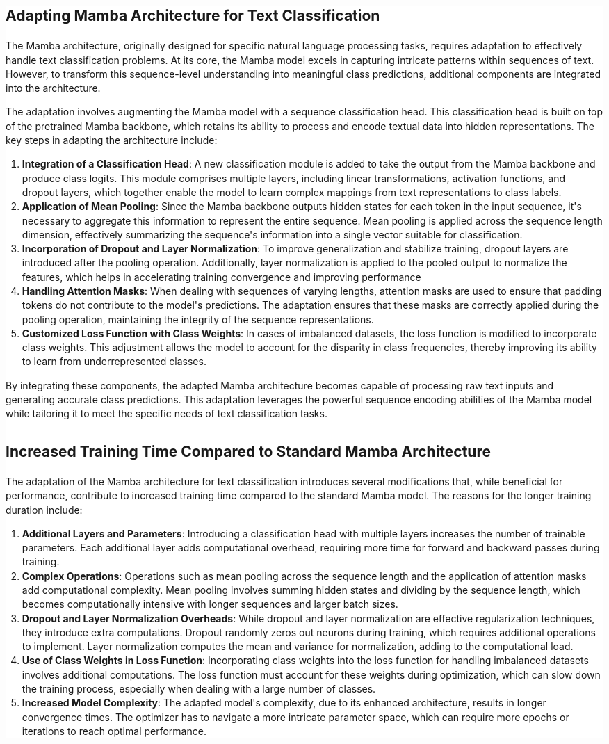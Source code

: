 ## Adapting Mamba Architecture for Text Classification

The Mamba architecture, originally designed for specific natural language processing tasks, requires adaptation to effectively handle text classification problems. At its core, the Mamba model excels in capturing intricate patterns within sequences of text. However, to transform this sequence-level understanding into meaningful class predictions, additional components are integrated into the architecture.

The adaptation involves augmenting the Mamba model with a sequence classification head. This classification head is built on top of the pretrained Mamba backbone, which retains its ability to process and encode textual data into hidden representations. The key steps in adapting the architecture include:

1. **Integration of a Classification Head**: A new classification module is added to take the output from the Mamba backbone and produce class logits. This module comprises multiple layers, including linear transformations, activation functions, and dropout layers, which together enable the model to learn complex mappings from text representations to class labels.
2. **Application of Mean Pooling**: Since the Mamba backbone outputs hidden states for each token in the input sequence, it's necessary to aggregate this information to represent the entire sequence. Mean pooling is applied across the sequence length dimension, effectively summarizing the sequence's information into a single vector suitable for classification.
3. **Incorporation of Dropout and Layer Normalization**: To improve generalization and stabilize training, dropout layers are introduced after the pooling operation. Additionally, layer normalization is applied to the pooled output to normalize the features, which helps in accelerating training convergence and improving performance
4. **Handling Attention Masks**: When dealing with sequences of varying lengths, attention masks are used to ensure that padding tokens do not contribute to the model's predictions. The adaptation ensures that these masks are correctly applied during the pooling operation, maintaining the integrity of the sequence representations.
5. **Customized Loss Function with Class Weights**: In cases of imbalanced datasets, the loss function is modified to incorporate class weights. This adjustment allows the model to account for the disparity in class frequencies, thereby improving its ability to learn from underrepresented classes.

By integrating these components, the adapted Mamba architecture becomes capable of processing raw text inputs and generating accurate class predictions. This adaptation leverages the powerful sequence encoding abilities of the Mamba model while tailoring it to meet the specific needs of text classification tasks.

## Increased Training Time Compared to Standard Mamba Architecture

The adaptation of the Mamba architecture for text classification introduces several modifications that, while beneficial for performance, contribute to increased training time compared to the standard Mamba model. The reasons for the longer training duration include:

1. **Additional Layers and Parameters**: Introducing a classification head with multiple layers increases the number of trainable parameters. Each additional layer adds computational overhead, requiring more time for forward and backward passes during training.
2. **Complex Operations**: Operations such as mean pooling across the sequence length and the application of attention masks add computational complexity. Mean pooling involves summing hidden states and dividing by the sequence length, which becomes computationally intensive with longer sequences and larger batch sizes.
3. **Dropout and Layer Normalization Overheads**: While dropout and layer normalization are effective regularization techniques, they introduce extra computations. Dropout randomly zeros out neurons during training, which requires additional operations to implement. Layer normalization computes the mean and variance for normalization, adding to the computational load.
4. **Use of Class Weights in Loss Function**: Incorporating class weights into the loss function for handling imbalanced datasets involves additional computations. The loss function must account for these weights during optimization, which can slow down the training process, especially when dealing with a large number of classes.
5. **Increased Model Complexity**: The adapted model's complexity, due to its enhanced architecture, results in longer convergence times. The optimizer has to navigate a more intricate parameter space, which can require more epochs or iterations to reach optimal performance.
